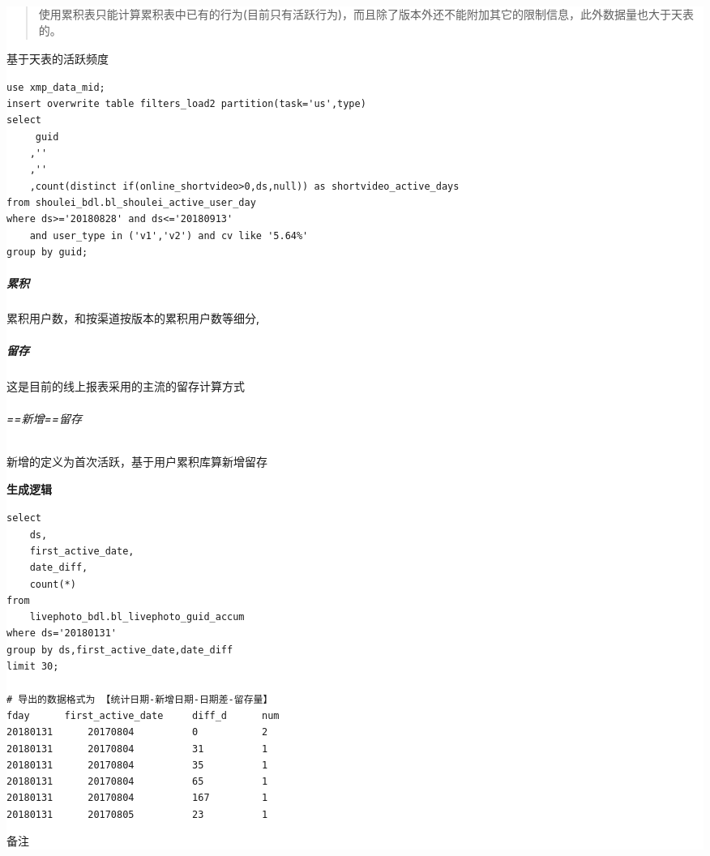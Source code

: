 > 使用累积表只能计算累积表中已有的行为(目前只有活跃行为)，而且除了版本外还不能附加其它的限制信息，此外数据量也大于天表的。

基于天表的活跃频度

```shell
use xmp_data_mid;
insert overwrite table filters_load2 partition(task='us',type)
select 
     guid 
    ,''
    ,''
    ,count(distinct if(online_shortvideo>0,ds,null)) as shortvideo_active_days
from shoulei_bdl.bl_shoulei_active_user_day
where ds>='20180828' and ds<='20180913'
    and user_type in ('v1','v2') and cv like '5.64%'
group by guid;
```

##### 累积

累积用户数，和按渠道按版本的累积用户数等细分,

##### 留存

这是目前的线上报表采用的主流的留存计算方式

###### ==新增==留存

新增的定义为首次活跃，基于用户累积库算新增留存

**生成逻辑**

```mysql
select 
	ds,
	first_active_date,
	date_diff,
	count(*)
from 
	livephoto_bdl.bl_livephoto_guid_accum 
where ds='20180131' 
group by ds,first_active_date,date_diff
limit 30;

# 导出的数据格式为 【统计日期-新增日期-日期差-留存量】
fday      first_active_date		diff_d		num
20180131      20170804        	0       	2
20180131      20170804        	31      	1
20180131      20170804        	35      	1
20180131      20170804        	65      	1
20180131      20170804        	167     	1
20180131      20170805        	23      	1
```

备注

